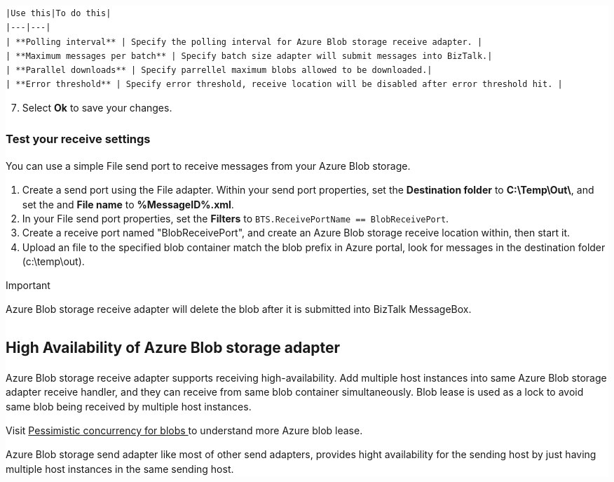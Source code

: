     |Use this|To do this|  
    |---|---|  
    | **Polling interval** | Specify the polling interval for Azure Blob storage receive adapter. |
    | **Maximum messages per batch** | Specify batch size adapter will submit messages into BizTalk.|
    | **Parallel downloads** | Specify parrellel maximum blobs allowed to be downloaded.|
    | **Error threshold** | Specify error threshold, receive location will be disabled after error threshold hit. |


7. Select **Ok** to save your changes. 

### Test your receive settings

You can use a simple File send port to receive messages from your Azure Blob storage. 

1. Create a send port using the File adapter. Within your send port properties, set the **Destination folder** to **C:\Temp\Out\\**, and set the and **File name** to **%MessageID%.xml**.
2. In your File send port properties, set the **Filters** to  `BTS.ReceivePortName == BlobReceivePort`.
3. Create a receive port named "BlobReceivePort", and create an Azure Blob storage receive location within, then start it.
4. Upload an file to the specified blob container match the blob prefix in Azure portal, look for messages in the destination folder (c:\temp\out).

> [!IMPORTANT]
> Azure Blob storage receive adapter will delete the blob after it is submitted into BizTalk MessageBox.

## High Availability of Azure Blob storage adapter

Azure Blob storage receive adapter supports receiving high-availability. Add multiple host instances into same Azure Blob storage adapter receive handler, and they can receive from same blob container simultaneously. Blob lease is used as a lock to avoid same blob being received by multiple host instances.

Visit [Pessimistic concurrency for blobs
](https://docs.microsoft.com/en-us/azure/storage/common/storage-concurrency#pessimistic-concurrency-for-blobs) to understand more Azure blob lease.

Azure Blob storage send adapter like most of other send adapters, provides hight availability for the sending host by just having multiple host instances in the same sending host.
